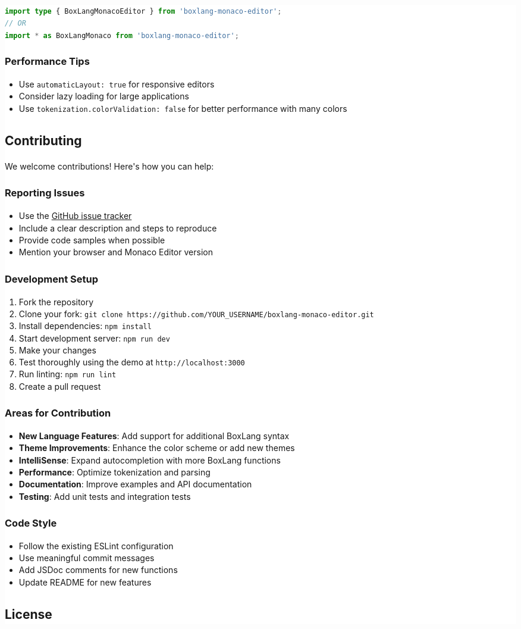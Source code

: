 ```typescript
import type { BoxLangMonacoEditor } from 'boxlang-monaco-editor';
// OR
import * as BoxLangMonaco from 'boxlang-monaco-editor';
```

### Performance Tips

- Use `automaticLayout: true` for responsive editors
- Consider lazy loading for large applications
- Use `tokenization.colorValidation: false` for better performance with many colors

## Contributing

We welcome contributions! Here's how you can help:

### Reporting Issues

- Use the [GitHub issue tracker](https://github.com/ortus-boxlang/boxlang-monaco-editor/issues)
- Include a clear description and steps to reproduce
- Provide code samples when possible
- Mention your browser and Monaco Editor version

### Development Setup

1. Fork the repository
2. Clone your fork: `git clone https://github.com/YOUR_USERNAME/boxlang-monaco-editor.git`
3. Install dependencies: `npm install`
4. Start development server: `npm run dev`
5. Make your changes
6. Test thoroughly using the demo at `http://localhost:3000`
7. Run linting: `npm run lint`
8. Create a pull request

### Areas for Contribution

- **New Language Features**: Add support for additional BoxLang syntax
- **Theme Improvements**: Enhance the color scheme or add new themes
- **IntelliSense**: Expand autocompletion with more BoxLang functions
- **Performance**: Optimize tokenization and parsing
- **Documentation**: Improve examples and API documentation
- **Testing**: Add unit tests and integration tests

### Code Style

- Follow the existing ESLint configuration
- Use meaningful commit messages
- Add JSDoc comments for new functions
- Update README for new features

## License
